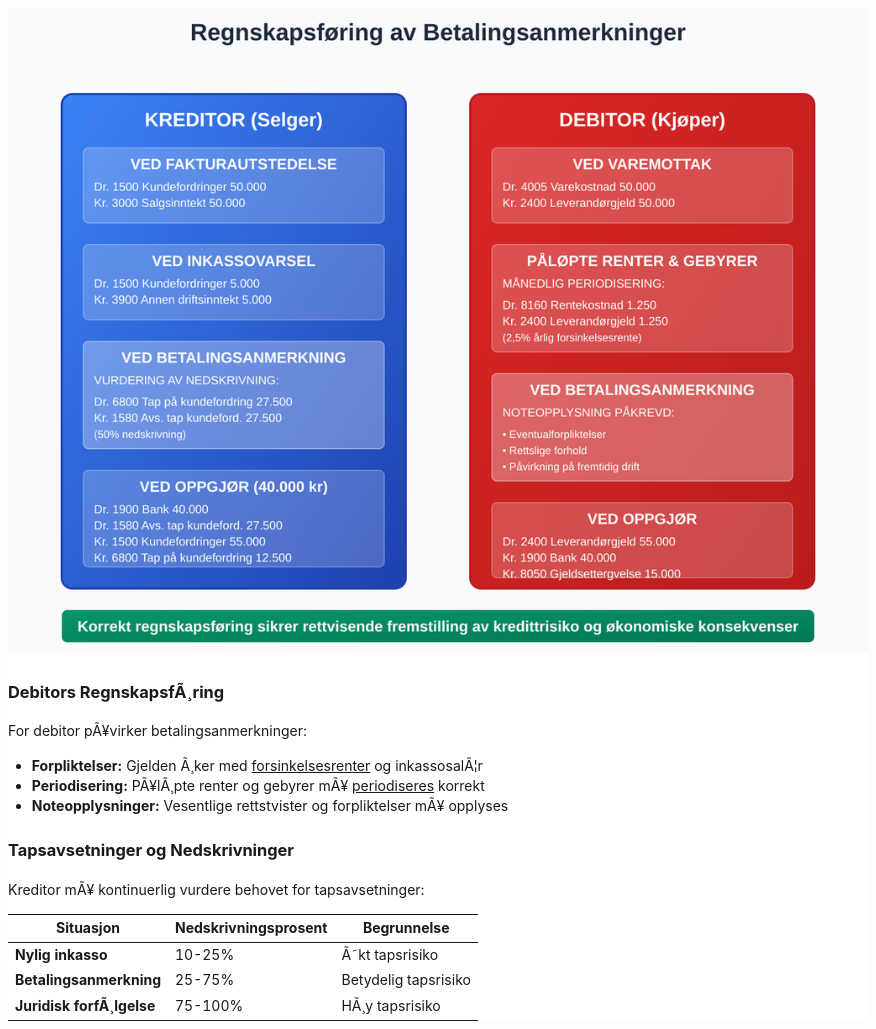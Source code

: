 ![RegnskapsfÃ¸ring av Betalingsanmerkninger](regnskapsforing-betalingsanmerkninger.svg)

### Debitors RegnskapsfÃ¸ring

For debitor pÃ¥virker betalingsanmerkninger:

* **Forpliktelser:** Gjelden Ã¸ker med [forsinkelsesrenter](/blogs/regnskap/hva-er-forsinkelsesrente "Hva er Forsinkelsesrente? Komplett Guide til Morarenter og Beregning") og inkassosalÃ¦r
* **Periodisering:** PÃ¥lÃ¸pte renter og gebyrer mÃ¥ [periodiseres](/blogs/regnskap/hva-er-periodisering "Hva er Periodisering? Komplett Guide til Regnskapsperiodisering") korrekt
* **Noteopplysninger:** Vesentlige rettstvister og forpliktelser mÃ¥ opplyses

### Tapsavsetninger og Nedskrivninger

Kreditor mÃ¥ kontinuerlig vurdere behovet for tapsavsetninger:

| Situasjon | Nedskrivningsprosent | Begrunnelse |
|-----------|---------------------|-------------|
| **Nylig inkasso** | 10-25% | Ã˜kt tapsrisiko |
| **Betalingsanmerkning** | 25-75% | Betydelig tapsrisiko |
| **Juridisk forfÃ¸lgelse** | 75-100% | HÃ¸y tapsrisiko |
